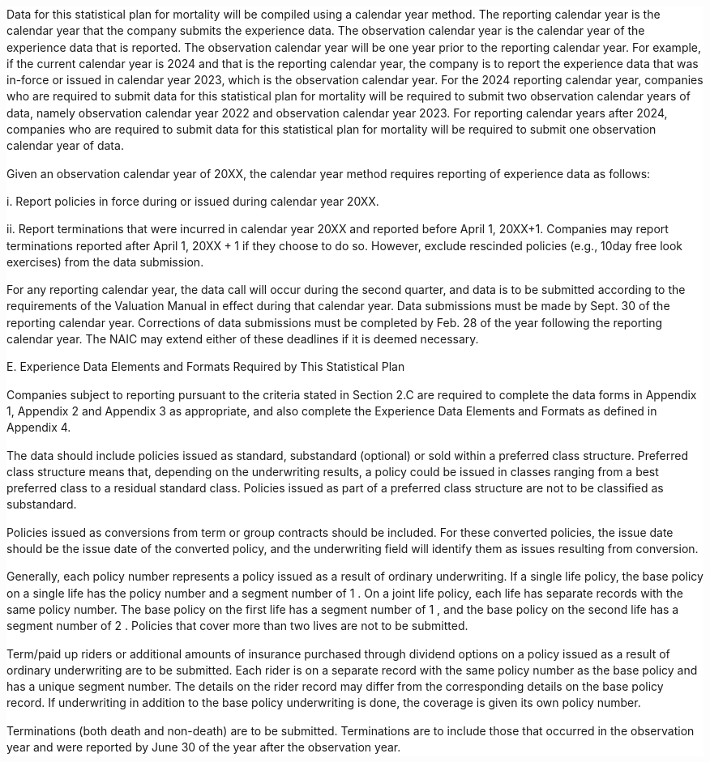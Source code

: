 Data for this statistical plan for mortality will be compiled using a calendar year method. The reporting calendar year is the calendar year that the company submits the experience data. The observation calendar year is the calendar year of the experience data that is reported. The observation calendar year will be one year prior to the reporting calendar year. For example, if the current calendar year is 2024 and that is the reporting calendar year, the company is to report the experience data that was in-force or issued in calendar year 2023, which is the observation calendar year. For the 2024 reporting calendar year, companies who are required to submit data for this statistical plan for mortality will be required to submit two observation calendar years of data, namely observation calendar year 2022 and observation calendar year 2023. For reporting calendar years after 2024, companies who are required to submit data for this statistical plan for mortality will be required to submit one observation calendar year of data.

Given an observation calendar year of $20 \mathrm{XX}$, the calendar year method requires reporting of experience data as follows:

i. Report policies in force during or issued during calendar year 20XX.

ii. Report terminations that were incurred in calendar year 20XX and reported before April 1, 20XX+1. Companies may report terminations reported after April 1, $20 \mathrm{XX}+1$ if they choose to do so. However, exclude rescinded policies (e.g., 10day free look exercises) from the data submission.

For any reporting calendar year, the data call will occur during the second quarter, and data is to be submitted according to the requirements of the Valuation Manual in effect during that calendar year. Data submissions must be made by Sept. 30 of the reporting calendar year. Corrections of data submissions must be completed by Feb. 28 of the year following the reporting calendar year. The NAIC may extend either of these deadlines if it is deemed necessary.

E. Experience Data Elements and Formats Required by This Statistical Plan

Companies subject to reporting pursuant to the criteria stated in Section 2.C are required to complete the data forms in Appendix 1, Appendix 2 and Appendix 3 as appropriate, and also complete the Experience Data Elements and Formats as defined in Appendix 4.

The data should include policies issued as standard, substandard (optional) or sold within a preferred class structure. Preferred class structure means that, depending on the underwriting results, a policy could be issued in classes ranging from a best preferred class to a residual standard class. Policies issued as part of a preferred class structure are not to be classified as substandard.

Policies issued as conversions from term or group contracts should be included. For these converted policies, the issue date should be the issue date of the converted policy, and the underwriting field will identify them as issues resulting from conversion.

Generally, each policy number represents a policy issued as a result of ordinary underwriting. If a single life policy, the base policy on a single life has the policy number and a segment number of 1 . On a joint life policy, each life has separate records with the same policy number. The base policy on the first life has a segment number of 1 , and the
base policy on the second life has a segment number of 2 . Policies that cover more than two lives are not to be submitted.

Term/paid up riders or additional amounts of insurance purchased through dividend options on a policy issued as a result of ordinary underwriting are to be submitted. Each rider is on a separate record with the same policy number as the base policy and has a unique segment number. The details on the rider record may differ from the corresponding details on the base policy record. If underwriting in addition to the base policy underwriting is done, the coverage is given its own policy number.

Terminations (both death and non-death) are to be submitted. Terminations are to include those that occurred in the observation year and were reported by June 30 of the year after the observation year.
